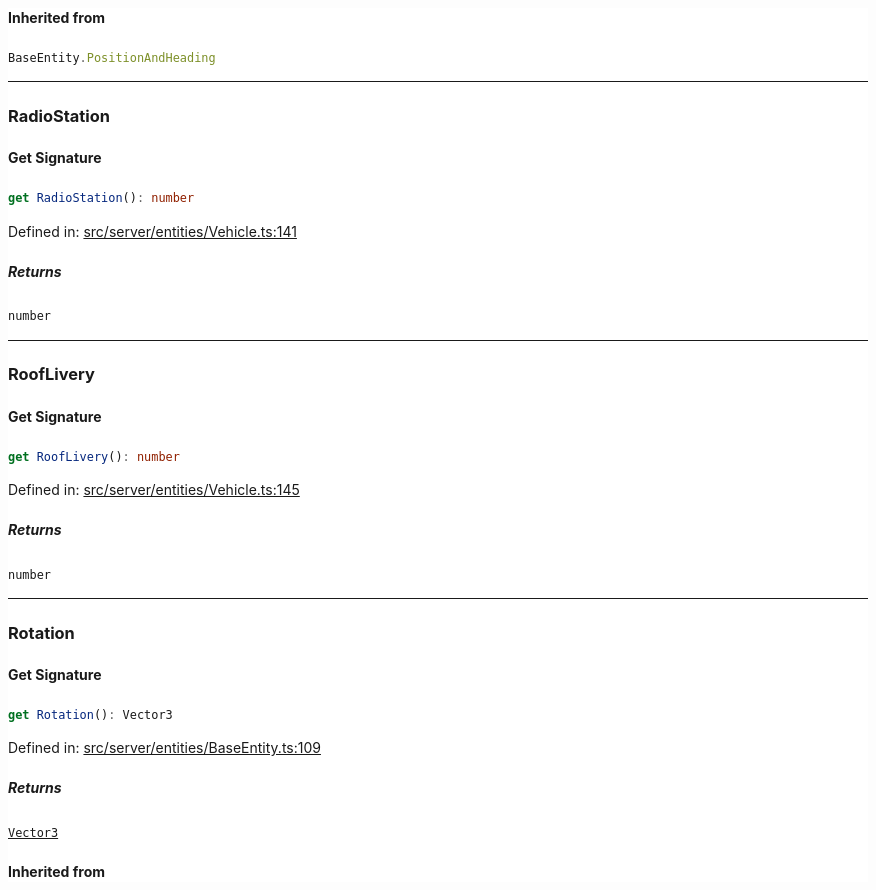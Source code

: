 #### Inherited from

```ts
BaseEntity.PositionAndHeading
```

***

### RadioStation

#### Get Signature

```ts
get RadioStation(): number
```

Defined in: [src/server/entities/Vehicle.ts:141](https://github.com/nativewrappers/nativewrappers/blob/c639ec5cd28328d6b44c7ebf73de56bb1b4bef7d/src/server/entities/Vehicle.ts#L141)

##### Returns

`number`

***

### RoofLivery

#### Get Signature

```ts
get RoofLivery(): number
```

Defined in: [src/server/entities/Vehicle.ts:145](https://github.com/nativewrappers/nativewrappers/blob/c639ec5cd28328d6b44c7ebf73de56bb1b4bef7d/src/server/entities/Vehicle.ts#L145)

##### Returns

`number`

***

### Rotation

#### Get Signature

```ts
get Rotation(): Vector3
```

Defined in: [src/server/entities/BaseEntity.ts:109](https://github.com/nativewrappers/nativewrappers/blob/c639ec5cd28328d6b44c7ebf73de56bb1b4bef7d/src/server/entities/BaseEntity.ts#L109)

##### Returns

[`Vector3`](../../fivem/classes/Vector3.md)

#### Inherited from
